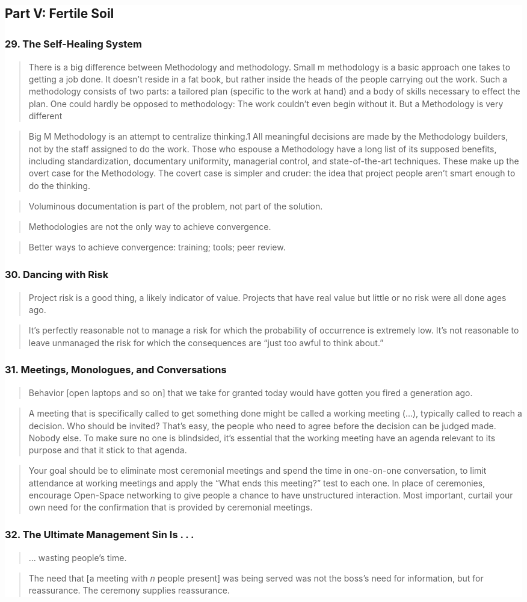 ## Part V: Fertile Soil

### 29. The Self-Healing System

> There is a big difference between Methodology and methodology. Small m methodology is a basic approach one takes to getting a job done. It doesn’t reside in a fat book, but rather inside the heads of the people carrying out the work. Such a methodology consists of two parts: a tailored plan (specific to the work at hand) and a body of skills necessary to effect the plan. One could hardly be opposed to methodology: The work couldn’t even begin without it. But a Methodology is very different

> Big M Methodology is an attempt to centralize thinking.1 All meaningful decisions are made by the Methodology builders, not by the staff assigned to do the work. Those who espouse a Methodology have a long list of its supposed benefits, including standardization, documentary uniformity, managerial control, and state-of-the-art techniques. These make up the overt case for the Methodology. The covert case is simpler and cruder: the idea that project people aren’t smart enough to do the thinking.

> Voluminous documentation is part of the problem, not part of the solution.

> Methodologies are not the only way to achieve convergence.

> Better ways to achieve convergence: training; tools; peer review.

### 30. Dancing with Risk

> Project risk is a good thing, a likely indicator of value. Projects that have real value but little or no risk were all done ages ago.

> It’s perfectly reasonable not to manage a risk for which the probability of occurrence is extremely low. It’s not reasonable to leave unmanaged the risk for which the consequences are “just too awful to think about.”

### 31. Meetings, Monologues, and Conversations

> Behavior [open laptops and so on] that we take for granted today would have gotten you fired a generation ago.

> A meeting that is specifically called to get something done might be called a working meeting (...), typically called to reach a decision. Who should be invited? That’s easy, the people who need to agree before the decision can be judged made. Nobody else. To make sure no one is blindsided, it’s essential that the working meeting have an agenda relevant to its purpose and that it stick to that agenda.

> Your goal should be to eliminate most ceremonial meetings and spend the time in one-on-one conversation, to limit attendance at working meetings and apply the “What ends this meeting?” test to each one. In place of ceremonies, encourage Open-Space networking to give people a chance to have unstructured interaction. Most important, curtail your own need for the confirmation that is provided by ceremonial meetings.

### 32. The Ultimate Management Sin Is . . .

> ... wasting people’s time.

> The need that [a meeting with _n_ people present] was being served was not the boss’s need for information, but for reassurance. The ceremony supplies reassurance.
